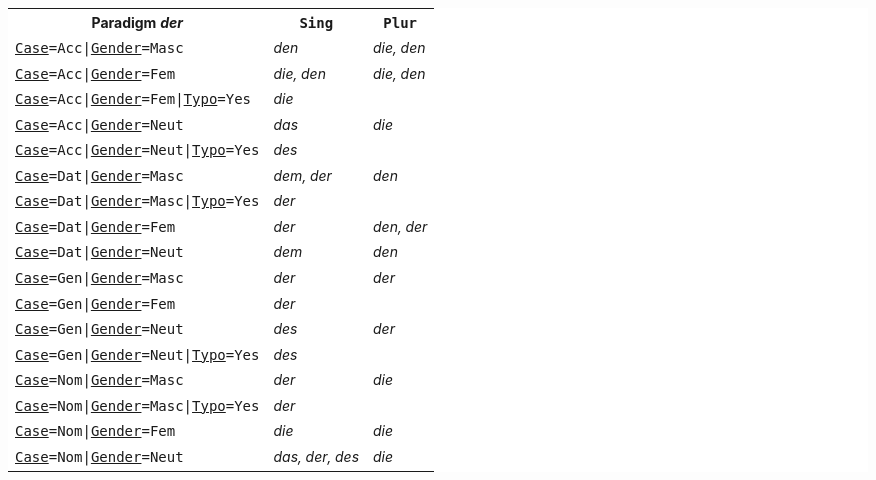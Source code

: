<table>
  <tr><th>Paradigm <i>der</i></th><th><tt>Sing</tt></th><th><tt>Plur</tt></th></tr>
  <tr><td><tt><tt><a href="qtd_sagt-feat-Case.html">Case</a></tt><tt>=Acc</tt>|<tt><a href="qtd_sagt-feat-Gender.html">Gender</a></tt><tt>=Masc</tt></tt></td><td><em>den</em></td><td><em>die, den</em></td></tr>
  <tr><td><tt><tt><a href="qtd_sagt-feat-Case.html">Case</a></tt><tt>=Acc</tt>|<tt><a href="qtd_sagt-feat-Gender.html">Gender</a></tt><tt>=Fem</tt></tt></td><td><em>die, den</em></td><td><em>die, den</em></td></tr>
  <tr><td><tt><tt><a href="qtd_sagt-feat-Case.html">Case</a></tt><tt>=Acc</tt>|<tt><a href="qtd_sagt-feat-Gender.html">Gender</a></tt><tt>=Fem</tt>|<tt><a href="qtd_sagt-feat-Typo.html">Typo</a></tt><tt>=Yes</tt></tt></td><td><em>die</em></td><td></td></tr>
  <tr><td><tt><tt><a href="qtd_sagt-feat-Case.html">Case</a></tt><tt>=Acc</tt>|<tt><a href="qtd_sagt-feat-Gender.html">Gender</a></tt><tt>=Neut</tt></tt></td><td><em>das</em></td><td><em>die</em></td></tr>
  <tr><td><tt><tt><a href="qtd_sagt-feat-Case.html">Case</a></tt><tt>=Acc</tt>|<tt><a href="qtd_sagt-feat-Gender.html">Gender</a></tt><tt>=Neut</tt>|<tt><a href="qtd_sagt-feat-Typo.html">Typo</a></tt><tt>=Yes</tt></tt></td><td><em>des</em></td><td></td></tr>
  <tr><td><tt><tt><a href="qtd_sagt-feat-Case.html">Case</a></tt><tt>=Dat</tt>|<tt><a href="qtd_sagt-feat-Gender.html">Gender</a></tt><tt>=Masc</tt></tt></td><td><em>dem, der</em></td><td><em>den</em></td></tr>
  <tr><td><tt><tt><a href="qtd_sagt-feat-Case.html">Case</a></tt><tt>=Dat</tt>|<tt><a href="qtd_sagt-feat-Gender.html">Gender</a></tt><tt>=Masc</tt>|<tt><a href="qtd_sagt-feat-Typo.html">Typo</a></tt><tt>=Yes</tt></tt></td><td><em>der</em></td><td></td></tr>
  <tr><td><tt><tt><a href="qtd_sagt-feat-Case.html">Case</a></tt><tt>=Dat</tt>|<tt><a href="qtd_sagt-feat-Gender.html">Gender</a></tt><tt>=Fem</tt></tt></td><td><em>der</em></td><td><em>den, der</em></td></tr>
  <tr><td><tt><tt><a href="qtd_sagt-feat-Case.html">Case</a></tt><tt>=Dat</tt>|<tt><a href="qtd_sagt-feat-Gender.html">Gender</a></tt><tt>=Neut</tt></tt></td><td><em>dem</em></td><td><em>den</em></td></tr>
  <tr><td><tt><tt><a href="qtd_sagt-feat-Case.html">Case</a></tt><tt>=Gen</tt>|<tt><a href="qtd_sagt-feat-Gender.html">Gender</a></tt><tt>=Masc</tt></tt></td><td><em>der</em></td><td><em>der</em></td></tr>
  <tr><td><tt><tt><a href="qtd_sagt-feat-Case.html">Case</a></tt><tt>=Gen</tt>|<tt><a href="qtd_sagt-feat-Gender.html">Gender</a></tt><tt>=Fem</tt></tt></td><td><em>der</em></td><td></td></tr>
  <tr><td><tt><tt><a href="qtd_sagt-feat-Case.html">Case</a></tt><tt>=Gen</tt>|<tt><a href="qtd_sagt-feat-Gender.html">Gender</a></tt><tt>=Neut</tt></tt></td><td><em>des</em></td><td><em>der</em></td></tr>
  <tr><td><tt><tt><a href="qtd_sagt-feat-Case.html">Case</a></tt><tt>=Gen</tt>|<tt><a href="qtd_sagt-feat-Gender.html">Gender</a></tt><tt>=Neut</tt>|<tt><a href="qtd_sagt-feat-Typo.html">Typo</a></tt><tt>=Yes</tt></tt></td><td><em>des</em></td><td></td></tr>
  <tr><td><tt><tt><a href="qtd_sagt-feat-Case.html">Case</a></tt><tt>=Nom</tt>|<tt><a href="qtd_sagt-feat-Gender.html">Gender</a></tt><tt>=Masc</tt></tt></td><td><em>der</em></td><td><em>die</em></td></tr>
  <tr><td><tt><tt><a href="qtd_sagt-feat-Case.html">Case</a></tt><tt>=Nom</tt>|<tt><a href="qtd_sagt-feat-Gender.html">Gender</a></tt><tt>=Masc</tt>|<tt><a href="qtd_sagt-feat-Typo.html">Typo</a></tt><tt>=Yes</tt></tt></td><td><em>der</em></td><td></td></tr>
  <tr><td><tt><tt><a href="qtd_sagt-feat-Case.html">Case</a></tt><tt>=Nom</tt>|<tt><a href="qtd_sagt-feat-Gender.html">Gender</a></tt><tt>=Fem</tt></tt></td><td><em>die</em></td><td><em>die</em></td></tr>
  <tr><td><tt><tt><a href="qtd_sagt-feat-Case.html">Case</a></tt><tt>=Nom</tt>|<tt><a href="qtd_sagt-feat-Gender.html">Gender</a></tt><tt>=Neut</tt></tt></td><td><em>das, der, des</em></td><td><em>die</em></td></tr>
</table>
